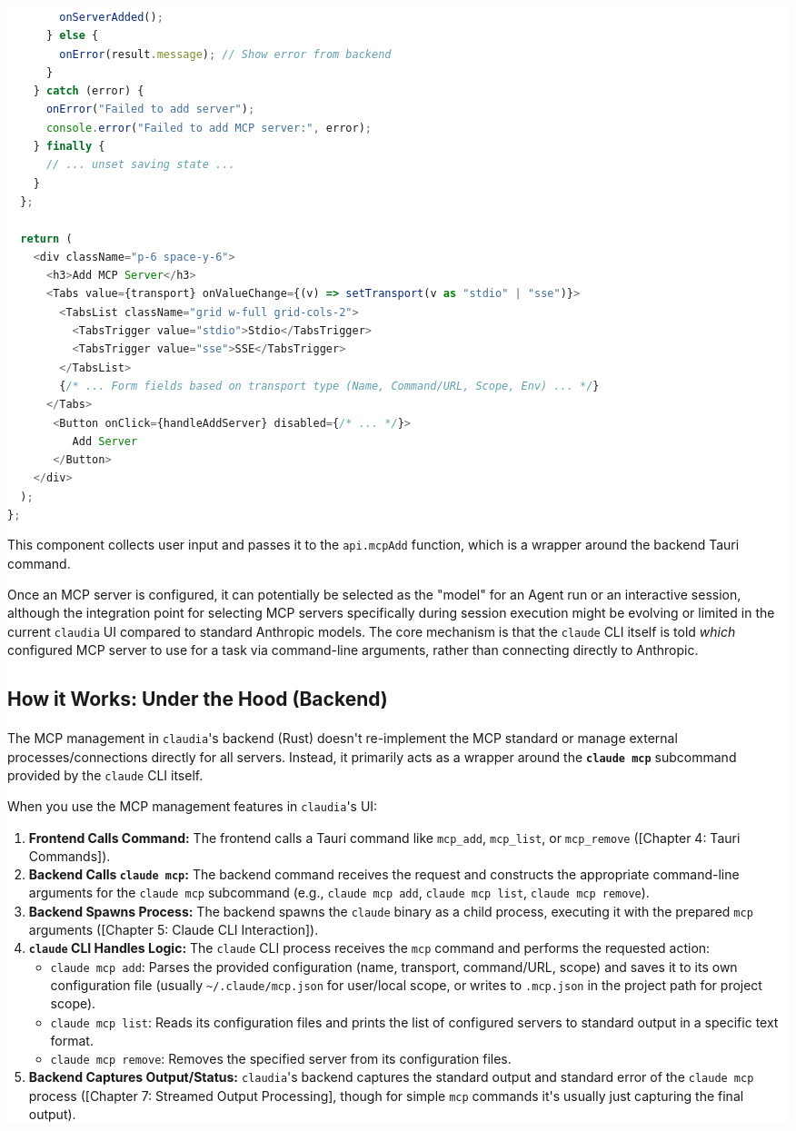 ```typescript
        onServerAdded();
      } else {
        onError(result.message); // Show error from backend
      }
    } catch (error) {
      onError("Failed to add server");
      console.error("Failed to add MCP server:", error);
    } finally {
      // ... unset saving state ...
    }
  };

  return (
    <div className="p-6 space-y-6">
      <h3>Add MCP Server</h3>
      <Tabs value={transport} onValueChange={(v) => setTransport(v as "stdio" | "sse")}>
        <TabsList className="grid w-full grid-cols-2">
          <TabsTrigger value="stdio">Stdio</TabsTrigger>
          <TabsTrigger value="sse">SSE</TabsTrigger>
        </TabsList>
        {/* ... Form fields based on transport type (Name, Command/URL, Scope, Env) ... */}
      </Tabs>
       <Button onClick={handleAddServer} disabled={/* ... */}>
          Add Server
       </Button>
    </div>
  );
};
```

This component collects user input and passes it to the `api.mcpAdd` function, which is a wrapper around the backend Tauri command.

Once an MCP server is configured, it can potentially be selected as the "model" for an Agent run or an interactive session, although the integration point for selecting MCP servers specifically during session execution might be evolving or limited in the current `claudia` UI compared to standard Anthropic models. The core mechanism is that the `claude` CLI itself is told *which* configured MCP server to use for a task via command-line arguments, rather than connecting directly to Anthropic.

## How it Works: Under the Hood (Backend)

The MCP management in `claudia`'s backend (Rust) doesn't re-implement the MCP standard or manage external processes/connections directly for all servers. Instead, it primarily acts as a wrapper around the **`claude mcp`** subcommand provided by the `claude` CLI itself.

When you use the MCP management features in `claudia`'s UI:

1.  **Frontend Calls Command:** The frontend calls a Tauri command like `mcp_add`, `mcp_list`, or `mcp_remove` ([Chapter 4: Tauri Commands]).
2.  **Backend Calls `claude mcp`:** The backend command receives the request and constructs the appropriate command-line arguments for the `claude mcp` subcommand (e.g., `claude mcp add`, `claude mcp list`, `claude mcp remove`).
3.  **Backend Spawns Process:** The backend spawns the `claude` binary as a child process, executing it with the prepared `mcp` arguments ([Chapter 5: Claude CLI Interaction]).
4.  **`claude` CLI Handles Logic:** The `claude` CLI process receives the `mcp` command and performs the requested action:
    *   `claude mcp add`: Parses the provided configuration (name, transport, command/URL, scope) and saves it to its own configuration file (usually `~/.claude/mcp.json` for user/local scope, or writes to `.mcp.json` in the project path for project scope).
    *   `claude mcp list`: Reads its configuration files and prints the list of configured servers to standard output in a specific text format.
    *   `claude mcp remove`: Removes the specified server from its configuration files.
5.  **Backend Captures Output/Status:** `claudia`'s backend captures the standard output and standard error of the `claude mcp` process ([Chapter 7: Streamed Output Processing], though for simple `mcp` commands it's usually just capturing the final output).